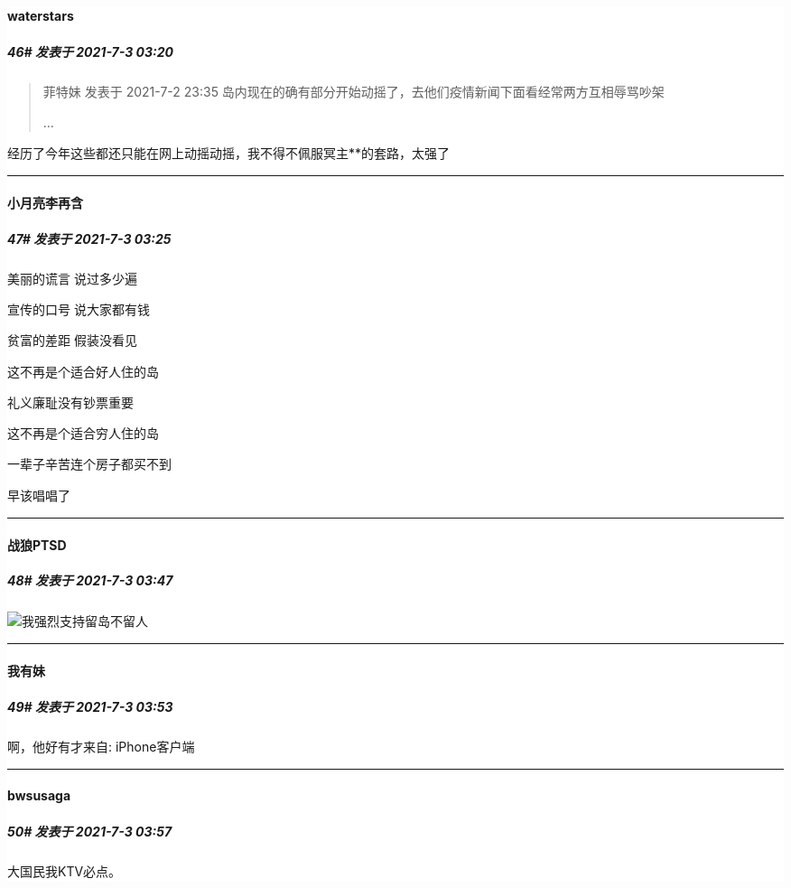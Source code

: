 ####  waterstars  
##### 46#       发表于 2021-7-3 03:20


<blockquote>菲特妹 发表于 2021-7-2 23:35
岛内现在的确有部分开始动摇了，去他们疫情新闻下面看经常两方互相辱骂吵架

 ...</blockquote>
经历了今年这些都还只能在网上动摇动摇，我不得不佩服冥主**的套路，太强了


*****

####  小月亮李再含  
##### 47#       发表于 2021-7-3 03:25


美丽的谎言 说过多少遍

宣传的口号 说大家都有钱

贫富的差距 假装没看见

这不再是个适合好人住的岛

礼义廉耻没有钞票重要

这不再是个适合穷人住的岛

一辈子辛苦连个房子都买不到


早该唱唱了


*****

####  战狼PTSD  
##### 48#       发表于 2021-7-3 03:47


<img src="https://static.saraba1st.com/image/smiley/face2017/067.png" referrerpolicy="no-referrer">我强烈支持留岛不留人


*****

####  我有妹  
##### 49#       发表于 2021-7-3 03:53


啊，他好有才来自: iPhone客户端


*****

####  bwsusaga  
##### 50#       发表于 2021-7-3 03:57


大国民我KTV必点。
